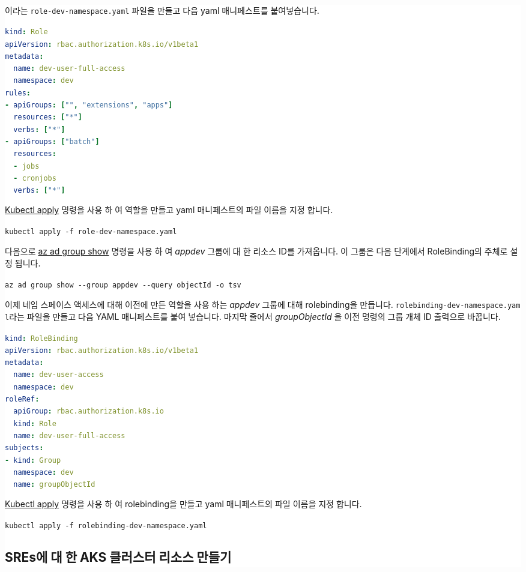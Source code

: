 이라는 `role-dev-namespace.yaml` 파일을 만들고 다음 yaml 매니페스트를 붙여넣습니다.

```yaml
kind: Role
apiVersion: rbac.authorization.k8s.io/v1beta1
metadata:
  name: dev-user-full-access
  namespace: dev
rules:
- apiGroups: ["", "extensions", "apps"]
  resources: ["*"]
  verbs: ["*"]
- apiGroups: ["batch"]
  resources:
  - jobs
  - cronjobs
  verbs: ["*"]
```

[Kubectl apply][kubectl-apply] 명령을 사용 하 여 역할을 만들고 yaml 매니페스트의 파일 이름을 지정 합니다.

```console
kubectl apply -f role-dev-namespace.yaml
```

다음으로 [az ad group show][az-ad-group-show] 명령을 사용 하 여 *appdev* 그룹에 대 한 리소스 ID를 가져옵니다. 이 그룹은 다음 단계에서 RoleBinding의 주체로 설정 됩니다.

```azurecli-interactive
az ad group show --group appdev --query objectId -o tsv
```

이제 네임 스페이스 액세스에 대해 이전에 만든 역할을 사용 하는 *appdev* 그룹에 대해 rolebinding을 만듭니다. `rolebinding-dev-namespace.yaml`라는 파일을 만들고 다음 YAML 매니페스트를 붙여 넣습니다. 마지막 줄에서 *groupObjectId* 을 이전 명령의 그룹 개체 ID 출력으로 바꿉니다.

```yaml
kind: RoleBinding
apiVersion: rbac.authorization.k8s.io/v1beta1
metadata:
  name: dev-user-access
  namespace: dev
roleRef:
  apiGroup: rbac.authorization.k8s.io
  kind: Role
  name: dev-user-full-access
subjects:
- kind: Group
  namespace: dev
  name: groupObjectId
```

[Kubectl apply][kubectl-apply] 명령을 사용 하 여 rolebinding을 만들고 yaml 매니페스트의 파일 이름을 지정 합니다.

```console
kubectl apply -f rolebinding-dev-namespace.yaml
```

## <a name="create-the-aks-cluster-resources-for-sres"></a>SREs에 대 한 AKS 클러스터 리소스 만들기


[kubectl-create]: https://kubernetes.io/docs/reference/generated/kubectl/kubectl-commands#create
[kubectl-apply]: https://kubernetes.io/docs/reference/generated/kubectl/kubectl-commands#apply
[kubectl-get]: https://kubernetes.io/docs/reference/generated/kubectl/kubectl-commands#get
[kubectl-run]: https://kubernetes.io/docs/reference/generated/kubectl/kubectl-commands#run
[az-aks-get-credentials]: /cli/azure/aks?view=azure-cli-latest#az-aks-get-credentials
[install-azure-cli]: /cli/azure/install-azure-cli
[azure-ad-aks-cli]: azure-ad-integration-cli.md
[az-aks-show]: /cli/azure/aks#az-aks-show
[az-ad-group-create]: /cli/azure/ad/group#az-ad-group-create
[az-role-assignment-create]: /cli/azure/role/assignment#az-role-assignment-create
[az-ad-user-create]: /cli/azure/ad/user#az-ad-user-create
[az-ad-group-member-add]: /cli/azure/ad/group/member#az-ad-group-member-add
[az-ad-group-show]: /cli/azure/ad/group#az-ad-group-show
[rbac-authorization]: concepts-identity.md#role-based-access-controls-rbac
[operator-best-practices-identity]: operator-best-practices-identity.md